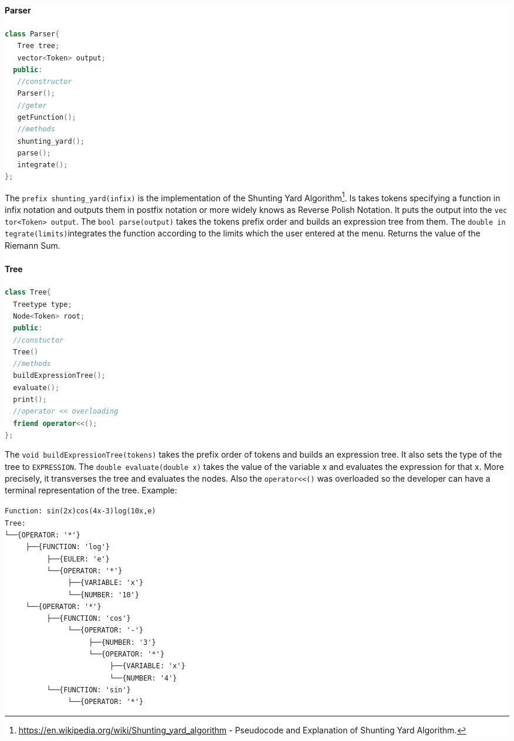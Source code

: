 #### Parser
```cpp
class Parser{
   Tree tree;
   vector<Token> output;
  public:
   //constructor
   Parser();
   //geter
   getFunction();
   //methods
   shunting_yard();
   parse();
   integrate();
};
```
The `prefix shunting_yard(infix)` is the implementation of the Shunting Yard Algorithm[^3]. Is takes tokens specifying a function in infix notation and outputs them in postfix notation or more widely knows as Reverse Polish Notation. It puts the output into the `vector<Token> output`.
The `bool parse(output)` takes the tokens prefix order and builds an expression tree from them.
The `double integrate(limits)`integrates the function according to the limits which the user entered at the menu. Returns the value of the Riemann Sum.

#### Tree
```cpp
class Tree{
  Treetype type;
  Node<Token> root;
  public:
  //constuctor
  Tree()
  //methods
  buildExpressionTree();
  evaluate();
  print();
  //operator << overloading
  friend operator<<();
};
```
The `void buildExpressionTree(tokens)` takes the prefix order of tokens and builds an expression tree. It also sets the type of the tree to `EXPRESSION`.
The `double evaluate(double x)` takes the value of the variable x and evaluates the expression for that x. More precisely, it transverses the tree and evaluates the nodes.
Also the `operator<<()` was overloaded so the developer can have a terminal representation of the tree. 
Example:
```
Function: sin(2x)cos(4x-3)log(10x,e)
Tree:
└──{OPERATOR: '*'}
     ├──{FUNCTION: 'log'}
          ├──{EULER: 'e'}
          └──{OPERATOR: '*'}
               ├──{VARIABLE: 'x'}
               └──{NUMBER: '10'}
     └──{OPERATOR: '*'}
          ├──{FUNCTION: 'cos'}
               └──{OPERATOR: '-'}
                    ├──{NUMBER: '3'}
                    └──{OPERATOR: '*'}
                         ├──{VARIABLE: 'x'}
                         └──{NUMBER: '4'}
          └──{FUNCTION: 'sin'}
               └──{OPERATOR: '*'}
```

[^1]: https://en.wikipedia.org/wiki/Riemann_sum - How Riemann sum is used to find integrals.
[^2]: https://github.com/KlevisImeri/Integratior - The first release of the program in c.
[^3]: https://en.wikipedia.org/wiki/Shunting_yard_algorithm - Pseudocode and Explanation of Shunting Yard Algorithm.
[^4]: https://www.desmos.com/calculator - Desmos the graphing calculator